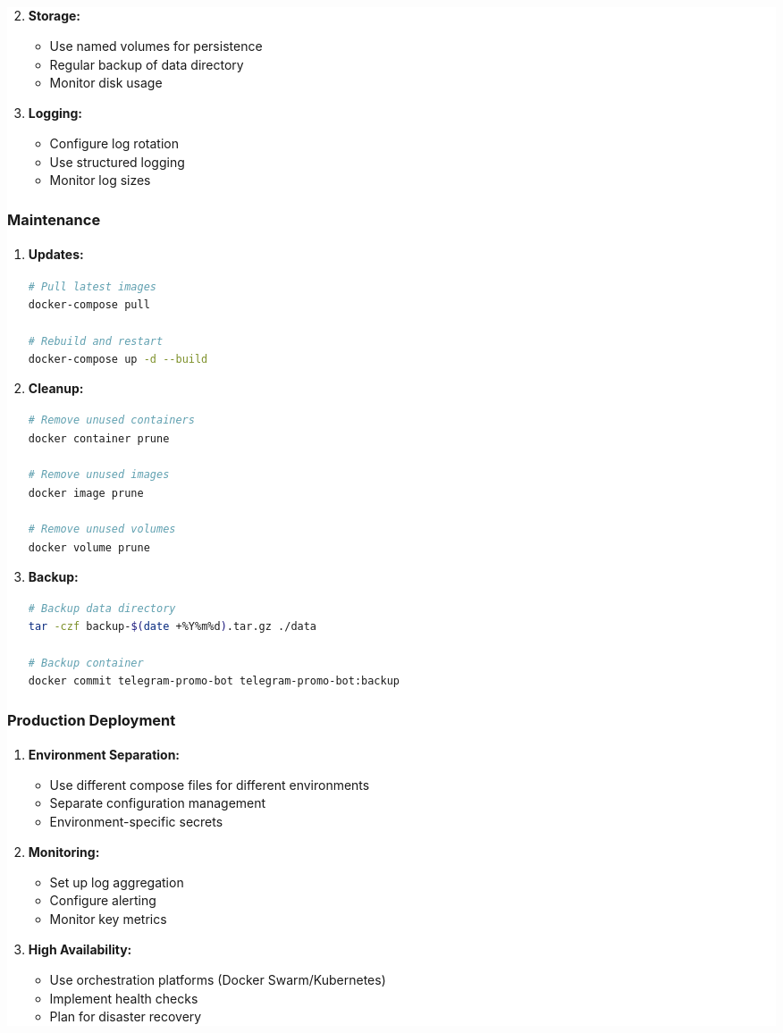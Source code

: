 2. **Storage:**
   - Use named volumes for persistence
   - Regular backup of data directory
   - Monitor disk usage

3. **Logging:**
   - Configure log rotation
   - Use structured logging
   - Monitor log sizes

### Maintenance

1. **Updates:**
   ```bash
   # Pull latest images
   docker-compose pull
   
   # Rebuild and restart
   docker-compose up -d --build
   ```

2. **Cleanup:**
   ```bash
   # Remove unused containers
   docker container prune
   
   # Remove unused images
   docker image prune
   
   # Remove unused volumes
   docker volume prune
   ```

3. **Backup:**
   ```bash
   # Backup data directory
   tar -czf backup-$(date +%Y%m%d).tar.gz ./data
   
   # Backup container
   docker commit telegram-promo-bot telegram-promo-bot:backup
   ```

### Production Deployment

1. **Environment Separation:**
   - Use different compose files for different environments
   - Separate configuration management
   - Environment-specific secrets

2. **Monitoring:**
   - Set up log aggregation
   - Configure alerting
   - Monitor key metrics

3. **High Availability:**
   - Use orchestration platforms (Docker Swarm/Kubernetes)
   - Implement health checks
   - Plan for disaster recovery

